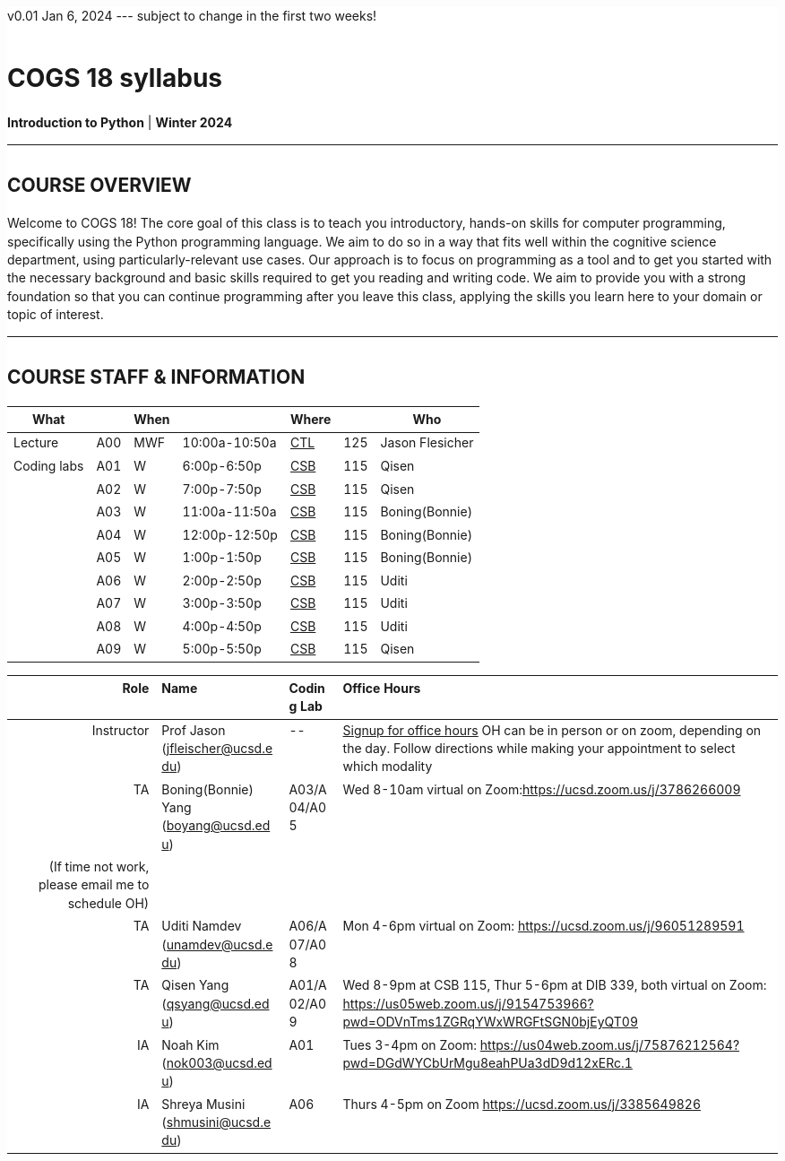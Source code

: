 v0.01 Jan 6, 2024 --- subject to change in the first two weeks!

# COGS 18 syllabus

**Introduction to Python** | **Winter 2024**

---

## COURSE OVERVIEW

Welcome to COGS 18! The core goal of this class is to teach you introductory, hands-on skills for computer programming, specifically using the Python programming language. We aim to do so in a way that fits well within the cognitive science department, using particularly-relevant use cases. Our approach is to focus on programming as a tool and to get you started with the necessary background and basic skills required to get you reading and writing code. We aim to provide you with a strong foundation so that you can continue programming after you leave this class, applying the skills you learn here to your domain or topic of interest.

---

## COURSE STAFF & INFORMATION

| What        |     | When |               | Where                                                          |     | Who             |
| ----------- | --- | ---- | ------------- | -------------------------------------------------------------- | --- | --------------- |
| Lecture     | A00 | MWF  | 10:00a-10:50a | [CTL](https://map.concept3d.com/?id=1005#!s/CTL_Main?ct/18312) | 125 | Jason Flesicher |
| Coding labs | A01 | W    | 6:00p-6:50p   | [CSB](https://map.concept3d.com/?id=1005#!s/CSB_Main?ct/18312) | 115 | Qisen             |
|             | A02 | W    | 7:00p-7:50p   | [CSB](https://map.concept3d.com/?id=1005#!s/CSB_Main?ct/18312) | 115 | Qisen            |
|             | A03 | W    | 11:00a-11:50a | [CSB](https://map.concept3d.com/?id=1005#!s/CSB_Main?ct/18312) | 115 | Boning(Bonnie)            |
|             | A04 | W    | 12:00p-12:50p | [CSB](https://map.concept3d.com/?id=1005#!s/CSB_Main?ct/18312) | 115 | Boning(Bonnie)             |
|             | A05 | W    | 1:00p-1:50p   | [CSB](https://map.concept3d.com/?id=1005#!s/CSB_Main?ct/18312) | 115 | Boning(Bonnie)             |
|             | A06 | W    | 2:00p-2:50p   | [CSB](https://map.concept3d.com/?id=1005#!s/CSB_Main?ct/18312) | 115 | Uditi             |
|             | A07 | W    | 3:00p-3:50p   | [CSB](https://map.concept3d.com/?id=1005#!s/CSB_Main?ct/18312) | 115 | Uditi             |
|             | A08 | W    | 4:00p-4:50p   | [CSB](https://map.concept3d.com/?id=1005#!s/CSB_Main?ct/18312) | 115 | Uditi             |
|             | A09 | W    | 5:00p-5:50p   | [CSB](https://map.concept3d.com/?id=1005#!s/CSB_Main?ct/18312) | 115 | Qisen             |



|       Role | Name                                                           | Coding Lab  | Office Hours                                                                                                                                                                                                                                                                                               |
| ---------: |:---------------------------------------------------------------|:------------|:-----------------------------------------------------------------------------------------------------------------------------------------------------------------------------------------------------------------------------------------------------------------------------------------------------------|
| Instructor | Prof Jason ([jfleischer@ucsd.edu](mailto:jfleischer@ucsd.edu)) | --          | [Signup for office hours](https://calendar.google.com/calendar/u/0/appointments/schedules/AcZssZ2PiKrmBJF-4qEuv81ZTxWgf_NyOl39WH8xD6KXvLFVZ-l44s2QEIMO5XHvIOqbYduRnbEXwErJ) OH can be in person or on zoom, depending on the day. Follow directions while making your appointment to select which modality |
|         TA | Boning(Bonnie) Yang (boyang@ucsd.edu)                          | A03/A04/A05 | Wed 8-10am virtual on Zoom:https://ucsd.zoom.us/j/3786266009
                                                                                                                                                                                                      (If time not work, please email me to schedule OH)   |
|         TA | Uditi Namdev (unamdev@ucsd.edu)                                | A06/A07/A08 | Mon 4-6pm virtual on Zoom: https://ucsd.zoom.us/j/96051289591                                                                                                                                                                                                                                              |
|         TA | Qisen Yang  (qsyang@ucsd.edu)                                  | A01/A02/A09 | Wed 8-9pm at CSB 115, Thur 5-6pm at DIB 339, both virtual on Zoom: https://us05web.zoom.us/j/9154753966?pwd=ODVnTms1ZGRqYWxWRGFtSGN0bjEyQT09                                                                                                                                                                                                                                                                                                      |
|         IA | Noah Kim (nok003@ucsd.edu)                                     | A01         | Tues 3-4pm on Zoom: https://us04web.zoom.us/j/75876212564?pwd=DGdWYCbUrMgu8eahPUa3dD9d12xERc.1                                                                                                                                                                                |
|         IA | Shreya Musini (shmusini@ucsd.edu)                              | A06         | Thurs 4-5pm on Zoom                      https://ucsd.zoom.us/j/3385649826                                                                                                                                                                                                                                 |